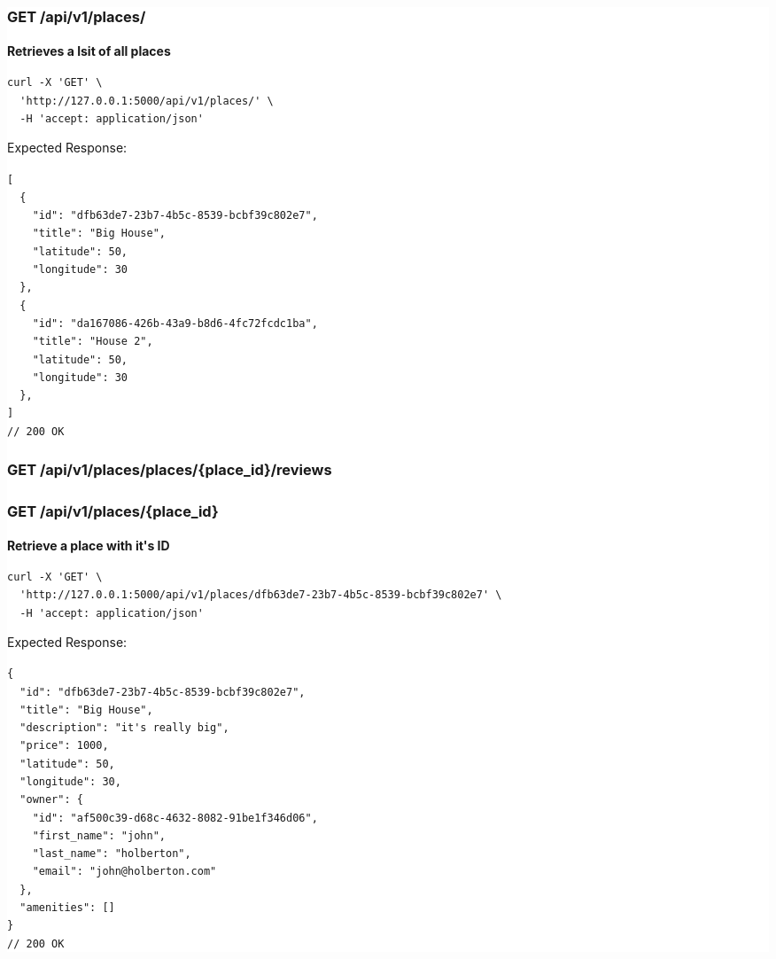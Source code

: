 
### GET /api/v1/places/
**Retrieves a lsit of all places**
```
curl -X 'GET' \
  'http://127.0.0.1:5000/api/v1/places/' \
  -H 'accept: application/json'
```
Expected Response:
```
[
  {
    "id": "dfb63de7-23b7-4b5c-8539-bcbf39c802e7",
    "title": "Big House",
    "latitude": 50,
    "longitude": 30
  },
  {
    "id": "da167086-426b-43a9-b8d6-4fc72fcdc1ba",
    "title": "House 2",
    "latitude": 50,
    "longitude": 30
  },
]
// 200 OK
```

### GET /api/v1/places/places/{place_id}/reviews

### GET /api/v1/places/{place_id}
**Retrieve a place with it's ID**
```
curl -X 'GET' \
  'http://127.0.0.1:5000/api/v1/places/dfb63de7-23b7-4b5c-8539-bcbf39c802e7' \
  -H 'accept: application/json'
```
Expected Response:
```
{
  "id": "dfb63de7-23b7-4b5c-8539-bcbf39c802e7",
  "title": "Big House",
  "description": "it's really big",
  "price": 1000,
  "latitude": 50,
  "longitude": 30,
  "owner": {
    "id": "af500c39-d68c-4632-8082-91be1f346d06",
    "first_name": "john",
    "last_name": "holberton",
    "email": "john@holberton.com"
  },
  "amenities": []
}
// 200 OK
```
